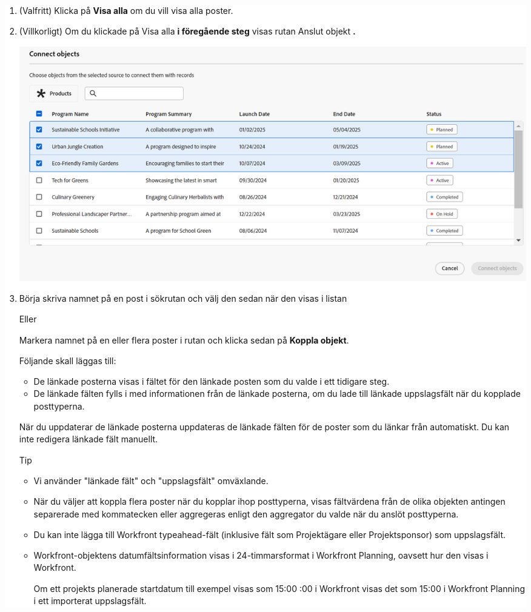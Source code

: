 1. (Valfritt) Klicka på **Visa alla** om du vill visa alla poster.

1. (Villkorligt) Om du klickade på Visa alla **i föregående steg** visas rutan Anslut objekt **.**

   ![Tabell över anslutna objekt för poster](assets/connected-objects-table-for-records.png)

1. Börja skriva namnet på en post i sökrutan och välj den sedan när den visas i listan

   Eller

   Markera namnet på en eller flera poster i rutan och klicka sedan på **Koppla objekt**.

   Följande skall läggas till:

   * De länkade posterna visas i fältet för den länkade posten som du valde i ett tidigare steg.
   * De länkade fälten fylls i med informationen från de länkade posterna, om du lade till länkade uppslagsfält när du kopplade posttyperna.

   När du uppdaterar de länkade posterna uppdateras de länkade fälten för de poster som du länkar från automatiskt. Du kan inte redigera länkade fält manuellt.

   >[!TIP]
   >
   >* Vi använder &quot;länkade fält&quot; och &quot;uppslagsfält&quot; omväxlande.
   >
   >* När du väljer att koppla flera poster när du kopplar ihop posttyperna, visas fältvärdena från de olika objekten antingen separerade med kommatecken eller aggregeras enligt den aggregator du valde när du anslöt posttyperna.
   >* Du kan inte lägga till Workfront typeahead-fält (inklusive fält som Projektägare eller Projektsponsor) som uppslagsfält.
   >
   >* Workfront-objektens datumfältsinformation visas i 24-timmarsformat i Workfront Planning, oavsett hur den visas i Workfront.
   >
   >   Om ett projekts planerade startdatum till exempel visas som 15:00 :00 i Workfront visas det som 15:00 i Workfront Planning i ett importerat uppslagsfält.
